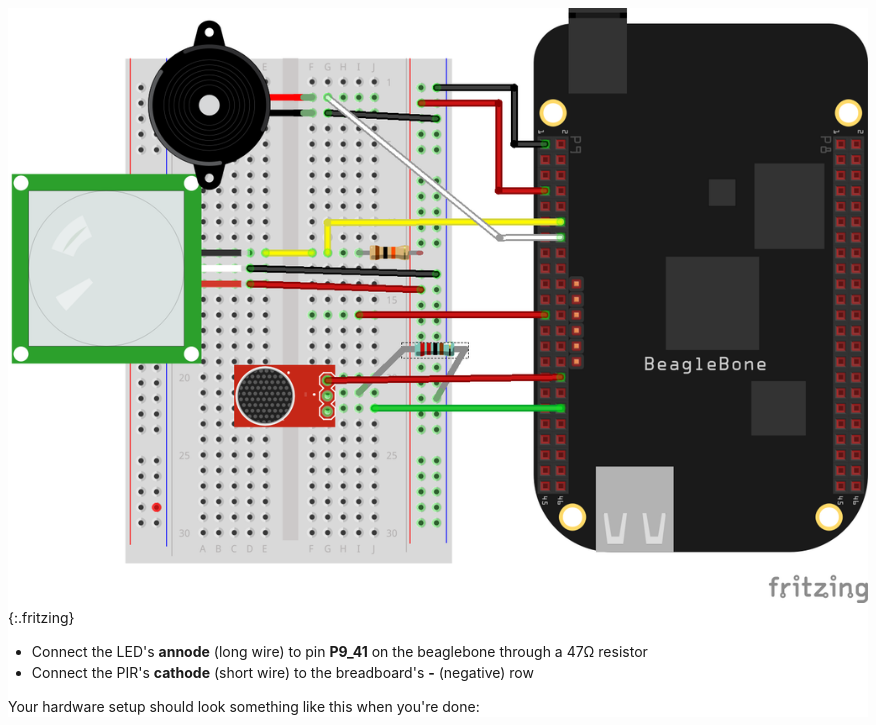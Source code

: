 ![PIR Hookup Diagram](/images/recipes/security_system/hookup_diagram_step_3.png){:.fritzing}

  * Connect the LED's **annode** (long wire) to pin **P9_41** on the beaglebone through a 47&#8486; resistor
  * Connect the PIR's **cathode** (short wire) to the breadboard's **-** (negative) row

Your hardware setup should look something like this when you're done: 
